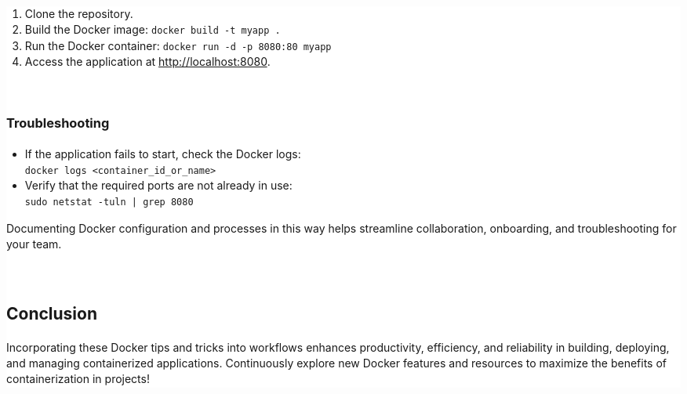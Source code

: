 1. Clone the repository.
2. Build the Docker image: `docker build -t myapp .`
3. Run the Docker container: `docker run -d -p 8080:80 myapp`
4. Access the application at [http://localhost:8080](http://localhost:8080).

<br />

### Troubleshooting

- If the application fails to start, check the Docker logs:\
  `docker logs <container_id_or_name>`
- Verify that the required ports are not already in use:\
  `sudo netstat -tuln | grep 8080`

Documenting Docker configuration and processes in this way helps streamline
collaboration, onboarding, and troubleshooting for your team.

<br />

## Conclusion

Incorporating these Docker tips and tricks into workflows enhances productivity,
efficiency, and reliability in building, deploying, and managing containerized
applications. Continuously explore new Docker features and resources to maximize
the benefits of containerization in projects!
